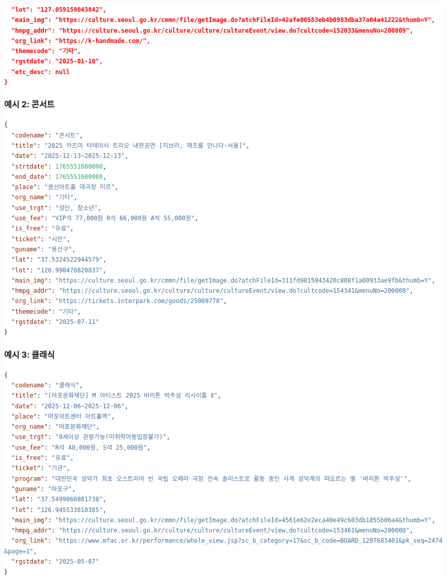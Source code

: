 ```json
  "lot": "127.059159043842",
  "main_img": "https://culture.seoul.go.kr/cmmn/file/getImage.do?atchFileId=42afe00583eb4b0983dba37a04a41222&thumb=Y",
  "hmpg_addr": "https://culture.seoul.go.kr/culture/culture/cultureEvent/view.do?cultcode=152033&menuNo=200009",
  "org_link": "https://k-handmade.com/",
  "themecode": "기타",
  "rgstdate": "2025-01-10",
  "etc_desc": null
}
```

### 예시 2: 콘서트
```json
{
  "codename": "콘서트",
  "title": "2025 카즈미 타테이시 트리오 내한공연 [지브리, 재즈를 만나다-서울]",
  "date": "2025-12-13~2025-12-13",
  "strtdate": 1765551600000,
  "end_date": 1765551600000,
  "place": "용산아트홀 대극장 미르",
  "org_name": "기타",
  "use_trgt": "성인, 청소년",
  "use_fee": "VIP석 77,000원 R석 66,000원 A석 55,000원",
  "is_free": "유료",
  "ticket": "시민",
  "guname": "용산구",
  "lat": "37.5324522944579",
  "lot": "126.990478820837",
  "main_img": "https://culture.seoul.go.kr/cmmn/file/getImage.do?atchFileId=311fd9815943420c808f1a00933ae9fb&thumb=Y",
  "hmpg_addr": "https://culture.seoul.go.kr/culture/culture/cultureEvent/view.do?cultcode=154341&menuNo=200008",
  "org_link": "https://tickets.interpark.com/goods/25009778",
  "themecode": "기타",
  "rgstdate": "2025-07-11"
}
```

### 예시 3: 클래식
```json
{
  "codename": "클래식",
  "title": "[마포문화재단] M 아티스트 2025 바리톤 박주성 리사이틀 Ⅱ",
  "date": "2025-12-06~2025-12-06",
  "place": "마포아트센터 아트홀맥",
  "org_name": "마포문화재단",
  "use_trgt": "8세이상 관람가능(미취학아동입장불가)",
  "use_fee": "R석 40,000원, S석 25,000원",
  "is_free": "유료",
  "ticket": "기관",
  "program": "대한민국 성악가 최초 오스트리아 빈 국립 오페라 극장 전속 솔리스트로 활동 중인 사계 성악계의 떠오르는 별 '바리톤 박주성'",
  "guname": "마포구",
  "lat": "37.5499060881738",
  "lot": "126.945533810385",
  "main_img": "https://culture.seoul.go.kr/cmmn/file/getImage.do?atchFileId=4561e62e2eca40e49c603db1855b06a4&thumb=Y",
  "hmpg_addr": "https://culture.seoul.go.kr/culture/culture/cultureEvent/view.do?cultcode=153461&menuNo=200008",
  "org_link": "https://www.mfac.or.kr/performance/whole_view.jsp?sc_b_category=17&sc_b_code=BOARD_1207683401&pk_seq=2474&page=1",
  "rgstdate": "2025-05-07"
}
```